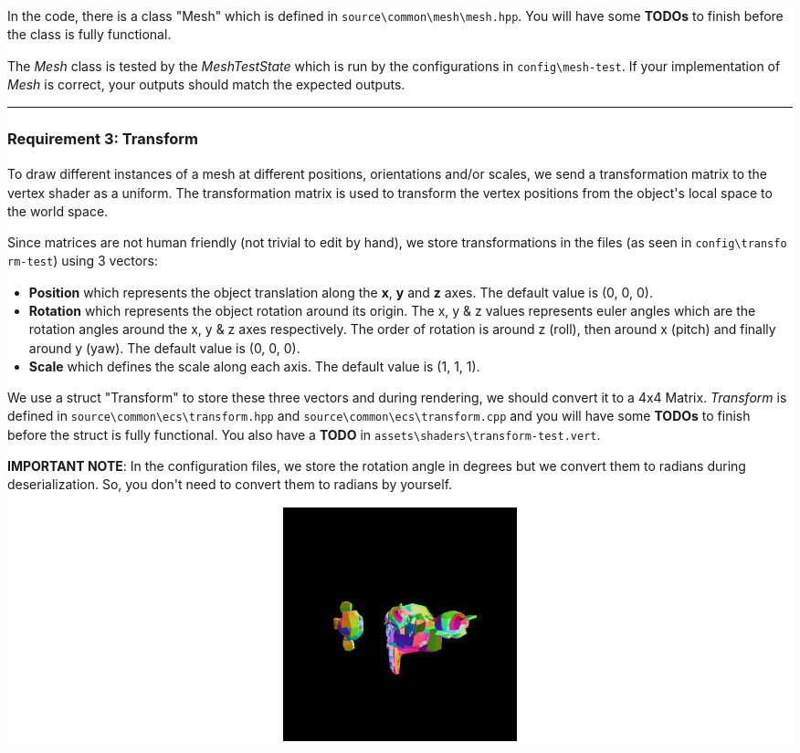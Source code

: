 In the code, there is a class "Mesh" which is defined in `source\common\mesh\mesh.hpp`. You will have some **TODOs** to finish before the class is fully functional.

The *Mesh* class is tested by the *MeshTestState* which is run by the configurations in `config\mesh-test`. If your implementation of *Mesh* is correct, your outputs should match the expected outputs.

---

### Requirement 3: Transform

To draw different instances of a mesh at different positions, orientations and/or scales, we send a transformation matrix to the vertex shader as a uniform. The transformation matrix is used to transform the vertex positions from the object's local space to the world space.

Since matrices are not human friendly (not trivial to edit by hand), we store transformations in the files (as seen in `config\transform-test`) using 3 vectors:
- **Position** which represents the object translation along the **x**, **y** and **z** axes. The default value is (0, 0, 0).
- **Rotation** which represents the object rotation around its origin. The x, y & z values represents euler angles which are the rotation angles around the x, y & z axes respectively. The order of rotation is around z (roll), then around x (pitch) and finally around y (yaw). The default value is (0, 0, 0).
- **Scale** which defines the scale along each axis. The default value is (1, 1, 1).

We use a struct "Transform" to store these three vectors and during rendering, we should convert it to a 4x4 Matrix. *Transform* is defined in `source\common\ecs\transform.hpp` and `source\common\ecs\transform.cpp` and you will have some **TODOs** to finish before the struct is fully functional. You also have a **TODO** in `assets\shaders\transform-test.vert`.

**IMPORTANT NOTE**: In the configuration files, we store the rotation angle in degrees but we convert them to radians during deserialization. So, you don't need to convert them to radians by yourself.

<p align="center">
<img src="expected/transform-test/test-0.png" width="256"/>
</p>
